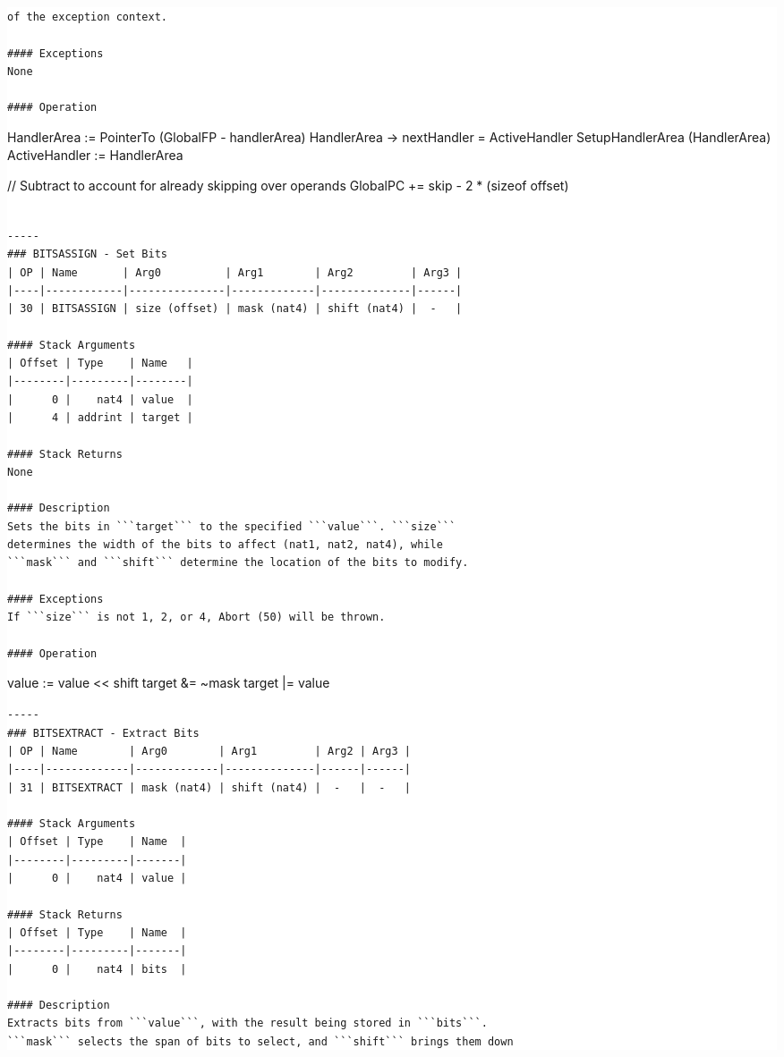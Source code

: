 ```
of the exception context.

#### Exceptions
None

#### Operation
```
HandlerArea := PointerTo (GlobalFP - handlerArea)
HandlerArea -> nextHandler = ActiveHandler
SetupHandlerArea (HandlerArea)
ActiveHandler := HandlerArea

// Subtract to account for already skipping over operands
GlobalPC += skip - 2 * (sizeof offset)
```

-----
### BITSASSIGN - Set Bits
| OP | Name       | Arg0          | Arg1        | Arg2         | Arg3 |
|----|------------|---------------|-------------|--------------|------|
| 30 | BITSASSIGN | size (offset) | mask (nat4) | shift (nat4) |  -   |

#### Stack Arguments
| Offset | Type    | Name   |
|--------|---------|--------|
|      0 |    nat4 | value  |
|      4 | addrint | target |

#### Stack Returns
None

#### Description
Sets the bits in ```target``` to the specified ```value```. ```size```
determines the width of the bits to affect (nat1, nat2, nat4), while
```mask``` and ```shift``` determine the location of the bits to modify.

#### Exceptions
If ```size``` is not 1, 2, or 4, Abort (50) will be thrown.

#### Operation
```
value := value << shift
target &= ~mask
target |= value
```
-----
### BITSEXTRACT - Extract Bits
| OP | Name        | Arg0        | Arg1         | Arg2 | Arg3 |
|----|-------------|-------------|--------------|------|------|
| 31 | BITSEXTRACT | mask (nat4) | shift (nat4) |  -   |  -   |

#### Stack Arguments
| Offset | Type    | Name  |
|--------|---------|-------|
|      0 |    nat4 | value |

#### Stack Returns
| Offset | Type    | Name  |
|--------|---------|-------|
|      0 |    nat4 | bits  |

#### Description
Extracts bits from ```value```, with the result being stored in ```bits```.
```mask``` selects the span of bits to select, and ```shift``` brings them down
```